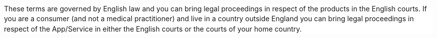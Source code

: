 These terms are governed by English law and you can bring legal proceedings in respect of the products in the English courts. If you are a consumer (and not a medical practitioner) and live in a country outside England you can bring legal proceedings in respect of the App/Service in either the English courts or the courts of your home country.
